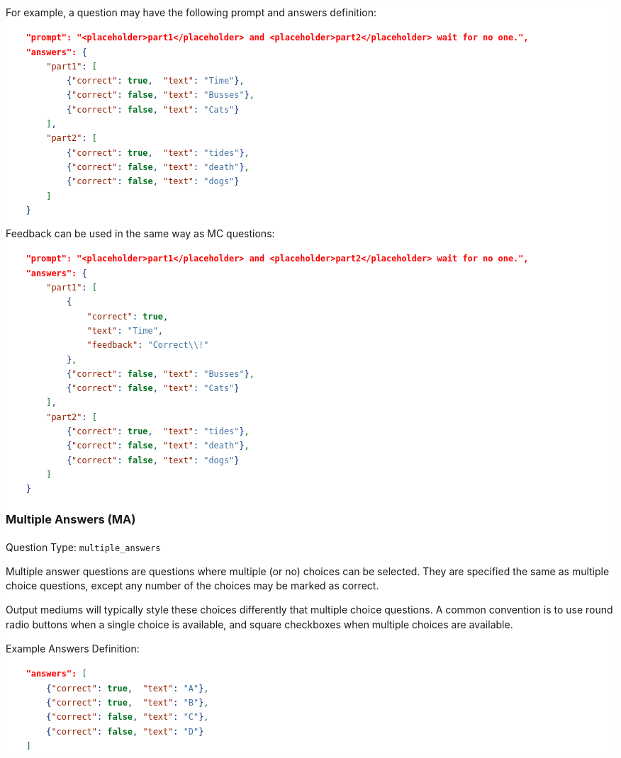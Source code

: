 For example, a question may have the following prompt and answers definition:
```json
    "prompt": "<placeholder>part1</placeholder> and <placeholder>part2</placeholder> wait for no one.",
    "answers": {
        "part1": [
            {"correct": true,  "text": "Time"},
            {"correct": false, "text": "Busses"},
            {"correct": false, "text": "Cats"}
        ],
        "part2": [
            {"correct": true,  "text": "tides"},
            {"correct": false, "text": "death"},
            {"correct": false, "text": "dogs"}
        ]
    }
```

Feedback can be used in the same way as MC questions:
```json
    "prompt": "<placeholder>part1</placeholder> and <placeholder>part2</placeholder> wait for no one.",
    "answers": {
        "part1": [
            {
                "correct": true,
                "text": "Time",
                "feedback": "Correct\\!"
            },
            {"correct": false, "text": "Busses"},
            {"correct": false, "text": "Cats"}
        ],
        "part2": [
            {"correct": true,  "text": "tides"},
            {"correct": false, "text": "death"},
            {"correct": false, "text": "dogs"}
        ]
    }
```

### Multiple Answers (MA)

Question Type: `multiple_answers`

Multiple answer questions are questions where multiple (or no) choices can be selected.
They are specified the same as multiple choice questions,
except any number of the choices may be marked as correct.

Output mediums will typically style these choices differently that multiple choice questions.
A common convention is to use round radio buttons when a single choice is available,
and square checkboxes when multiple choices are available.

Example Answers Definition:
```json
    "answers": [
        {"correct": true,  "text": "A"},
        {"correct": true,  "text": "B"},
        {"correct": false, "text": "C"},
        {"correct": false, "text": "D"}
    ]
```
